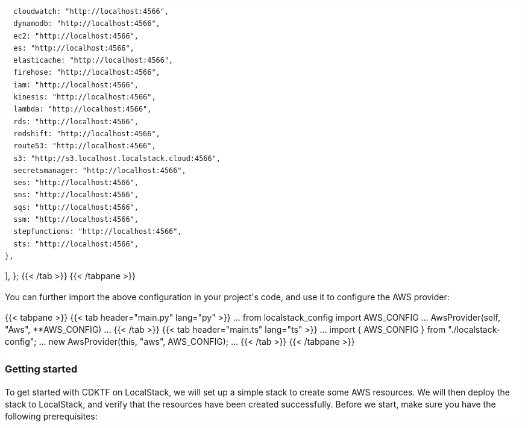       cloudwatch: "http://localhost:4566",
      dynamodb: "http://localhost:4566",
      ec2: "http://localhost:4566",
      es: "http://localhost:4566",
      elasticache: "http://localhost:4566",
      firehose: "http://localhost:4566",
      iam: "http://localhost:4566",
      kinesis: "http://localhost:4566",
      lambda: "http://localhost:4566",
      rds: "http://localhost:4566",
      redshift: "http://localhost:4566",
      route53: "http://localhost:4566",
      s3: "http://s3.localhost.localstack.cloud:4566",
      secretsmanager: "http://localhost:4566",
      ses: "http://localhost:4566",
      sns: "http://localhost:4566",
      sqs: "http://localhost:4566",
      ssm: "http://localhost:4566",
      stepfunctions: "http://localhost:4566",
      sts: "http://localhost:4566",
    },
  ],
};
{{< /tab >}}
{{< /tabpane >}}

You can further import the above configuration in your project's code, and use it to configure the AWS provider:

{{< tabpane >}}
{{< tab header="main.py" lang="py" >}}
...
from localstack_config import AWS_CONFIG
...
AwsProvider(self, "Aws", **AWS_CONFIG)
...
{{< /tab >}}
{{< tab header="main.ts" lang="ts" >}}
...
import { AWS_CONFIG } from "./localstack-config";
...
new AwsProvider(this, "aws", AWS_CONFIG);
...
{{< /tab >}}
{{< /tabpane >}}

### Getting started

To get started with CDKTF on LocalStack, we will set up a simple stack to create some AWS resources.
We will then deploy the stack to LocalStack, and verify that the resources have been created successfully.
Before we start, make sure you have the following prerequisites:
